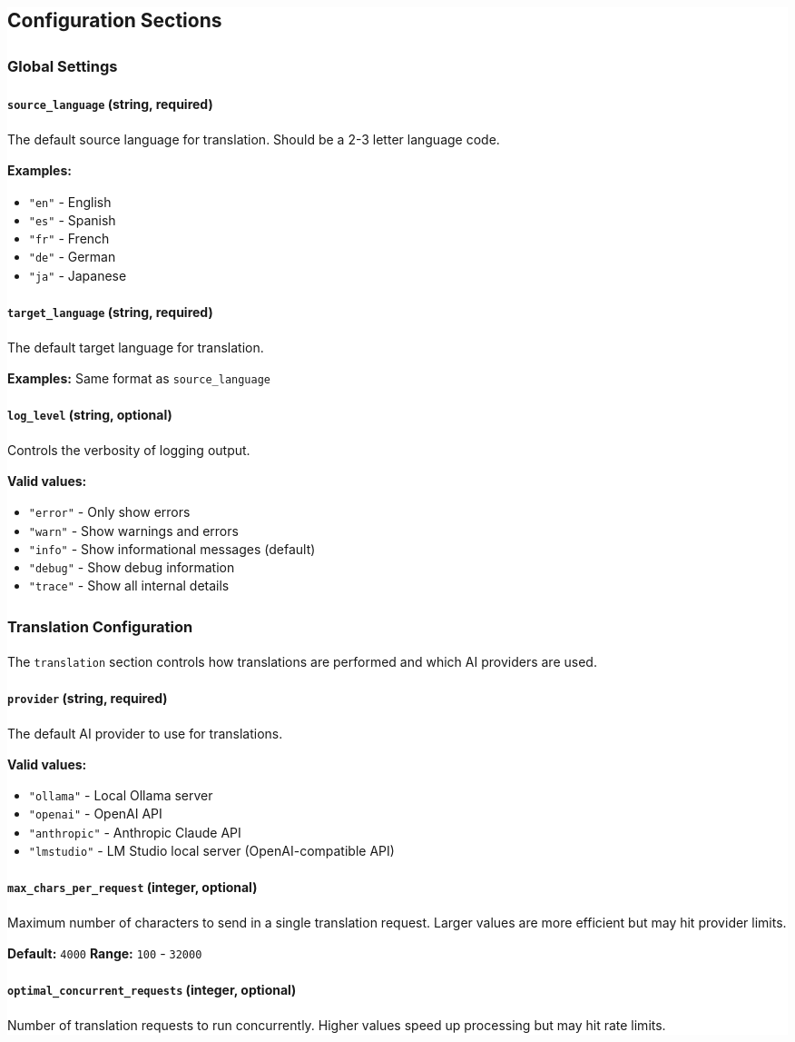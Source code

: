 ## Configuration Sections

### Global Settings

#### `source_language` (string, required)
The default source language for translation. Should be a 2-3 letter language code.

**Examples:**
- `"en"` - English
- `"es"` - Spanish  
- `"fr"` - French
- `"de"` - German
- `"ja"` - Japanese

#### `target_language` (string, required)
The default target language for translation.

**Examples:** Same format as `source_language`

#### `log_level` (string, optional)
Controls the verbosity of logging output.

**Valid values:**
- `"error"` - Only show errors
- `"warn"` - Show warnings and errors
- `"info"` - Show informational messages (default)
- `"debug"` - Show debug information
- `"trace"` - Show all internal details

### Translation Configuration

The `translation` section controls how translations are performed and which AI providers are used.

#### `provider` (string, required)
The default AI provider to use for translations.

**Valid values:**
- `"ollama"` - Local Ollama server
- `"openai"` - OpenAI API
- `"anthropic"` - Anthropic Claude API
- `"lmstudio"` - LM Studio local server (OpenAI-compatible API)

#### `max_chars_per_request` (integer, optional)
Maximum number of characters to send in a single translation request. Larger values are more efficient but may hit provider limits.

**Default:** `4000`
**Range:** `100` - `32000`

#### `optimal_concurrent_requests` (integer, optional)
Number of translation requests to run concurrently. Higher values speed up processing but may hit rate limits.
